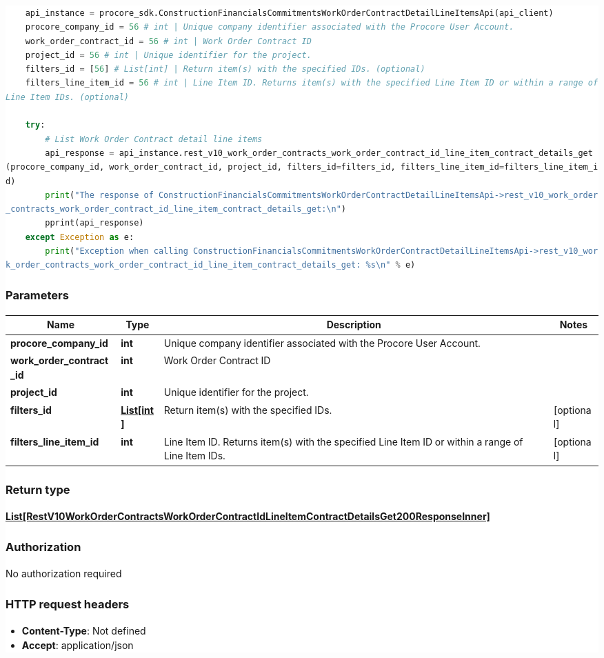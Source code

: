 ```python
    api_instance = procore_sdk.ConstructionFinancialsCommitmentsWorkOrderContractDetailLineItemsApi(api_client)
    procore_company_id = 56 # int | Unique company identifier associated with the Procore User Account.
    work_order_contract_id = 56 # int | Work Order Contract ID
    project_id = 56 # int | Unique identifier for the project.
    filters_id = [56] # List[int] | Return item(s) with the specified IDs. (optional)
    filters_line_item_id = 56 # int | Line Item ID. Returns item(s) with the specified Line Item ID or within a range of Line Item IDs. (optional)

    try:
        # List Work Order Contract detail line items
        api_response = api_instance.rest_v10_work_order_contracts_work_order_contract_id_line_item_contract_details_get(procore_company_id, work_order_contract_id, project_id, filters_id=filters_id, filters_line_item_id=filters_line_item_id)
        print("The response of ConstructionFinancialsCommitmentsWorkOrderContractDetailLineItemsApi->rest_v10_work_order_contracts_work_order_contract_id_line_item_contract_details_get:\n")
        pprint(api_response)
    except Exception as e:
        print("Exception when calling ConstructionFinancialsCommitmentsWorkOrderContractDetailLineItemsApi->rest_v10_work_order_contracts_work_order_contract_id_line_item_contract_details_get: %s\n" % e)
```



### Parameters


Name | Type | Description  | Notes
------------- | ------------- | ------------- | -------------
 **procore_company_id** | **int**| Unique company identifier associated with the Procore User Account. | 
 **work_order_contract_id** | **int**| Work Order Contract ID | 
 **project_id** | **int**| Unique identifier for the project. | 
 **filters_id** | [**List[int]**](int.md)| Return item(s) with the specified IDs. | [optional] 
 **filters_line_item_id** | **int**| Line Item ID. Returns item(s) with the specified Line Item ID or within a range of Line Item IDs. | [optional] 

### Return type

[**List[RestV10WorkOrderContractsWorkOrderContractIdLineItemContractDetailsGet200ResponseInner]**](RestV10WorkOrderContractsWorkOrderContractIdLineItemContractDetailsGet200ResponseInner.md)

### Authorization

No authorization required

### HTTP request headers

 - **Content-Type**: Not defined
 - **Accept**: application/json
